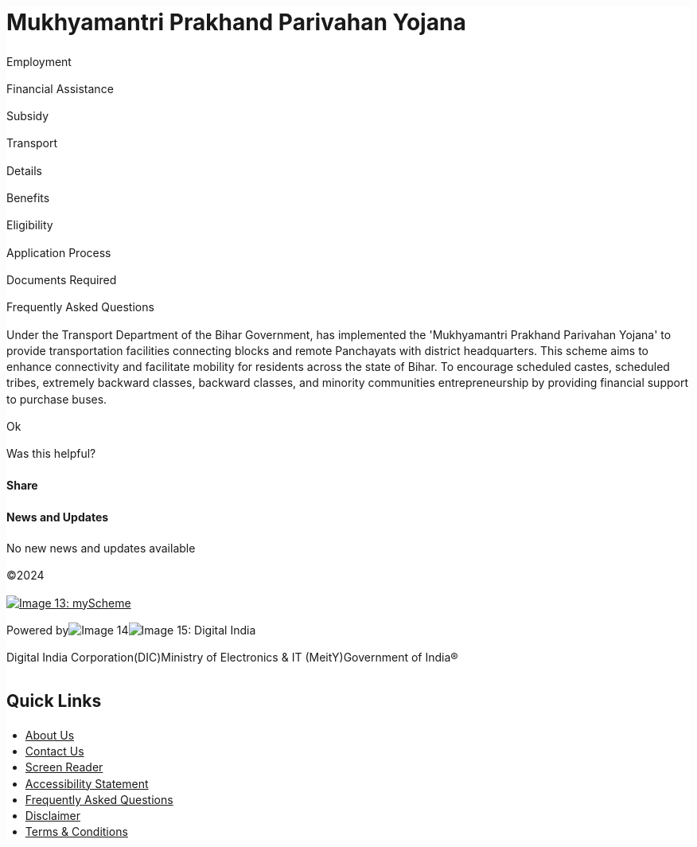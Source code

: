 Mukhyamantri Prakhand Parivahan Yojana
======================================

Employment

Financial Assistance

Subsidy

Transport

Details

Benefits

Eligibility

Application Process

Documents Required

Frequently Asked Questions

Under the Transport Department of the Bihar Government, has implemented the 'Mukhyamantri Prakhand Parivahan Yojana' to provide transportation facilities connecting blocks and remote Panchayats with district headquarters. This scheme aims to enhance connectivity and facilitate mobility for residents across the state of Bihar. To encourage scheduled castes, scheduled tribes, extremely backward classes, backward classes, and minority communities entrepreneurship by providing financial support to purchase buses.

Ok

Was this helpful?

#### Share

#### News and Updates

No new news and updates available

©2024

[![Image 13: myScheme](blob:https://www.myscheme.gov.in/b9a31d3949b1882a09ed2f8508d538f3)](https://www.myscheme.gov.in/)

Powered by![Image 14](blob:https://www.myscheme.gov.in/a01e597e35ed1eeaefa52c5d0c5fe71b)![Image 15: Digital India](blob:https://www.myscheme.gov.in/b9a31d3949b1882a09ed2f8508d538f3)

Digital India Corporation(DIC)Ministry of Electronics & IT (MeitY)Government of India®

Quick Links
-----------

*   [About Us](https://www.myscheme.gov.in/about)
*   [Contact Us](https://www.myscheme.gov.in/contact)
*   [Screen Reader](https://www.myscheme.gov.in/screen-reader)
*   [Accessibility Statement](https://www.myscheme.gov.in/accessibility-statement)
*   [Frequently Asked Questions](https://www.myscheme.gov.in/faqs)
*   [Disclaimer](https://www.myscheme.gov.in/disclaimer)
*   [Terms & Conditions](https://www.myscheme.gov.in/terms-conditions)
